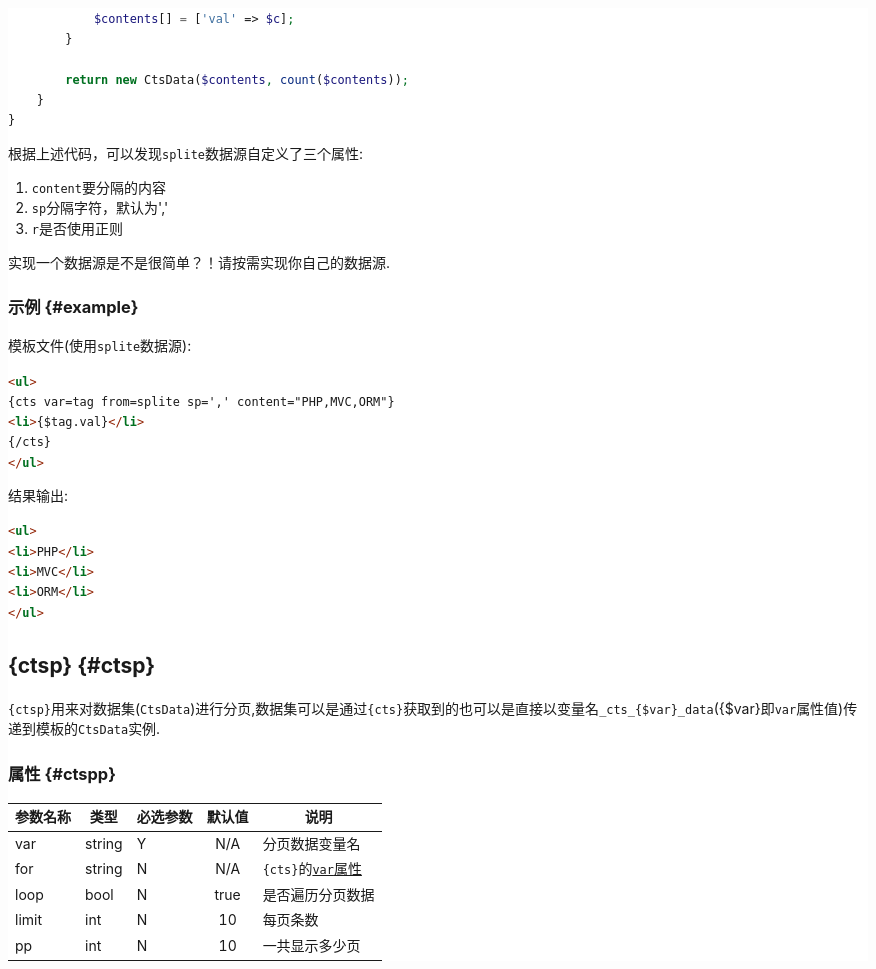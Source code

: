 ```php
            $contents[] = ['val' => $c];
        }

        return new CtsData($contents, count($contents));
    }
}
```

根据上述代码，可以发现`splite`数据源自定义了三个属性:

1. `content`要分隔的内容
2. `sp`分隔字符，默认为','
3. `r`是否使用正则

实现一个数据源是不是很简单？！请按需实现你自己的数据源.

### 示例 {#example}

模板文件(使用`splite`数据源):

```html
<ul>
{cts var=tag from=splite sp=',' content="PHP,MVC,ORM"}
<li>{$tag.val}</li>
{/cts}
</ul>
```

结果输出:

```html
<ul>
<li>PHP</li>
<li>MVC</li>
<li>ORM</li>
</ul>
```

## {ctsp} {#ctsp}

`{ctsp}`用来对数据集(`CtsData`)进行分页,数据集可以是通过`{cts}`获取到的也可以是直接以变量名`_cts_{$var}_data`({$var}即`var`属性值)传递到模板的`CtsData`实例.

### 属性 {#ctspp}

|参数名称|类型|必选参数|默认值|说明|
|---|---|---|:---:|---|
|var|string|Y|N/A|分页数据变量名|
|for|string|N|N/A|`{cts}`的[`var`属性](#属性)|
|loop|bool|N|true|是否遍历分页数据|
|limit|int|N|10|每页条数|
|pp|int|N|10|一共显示多少页|
